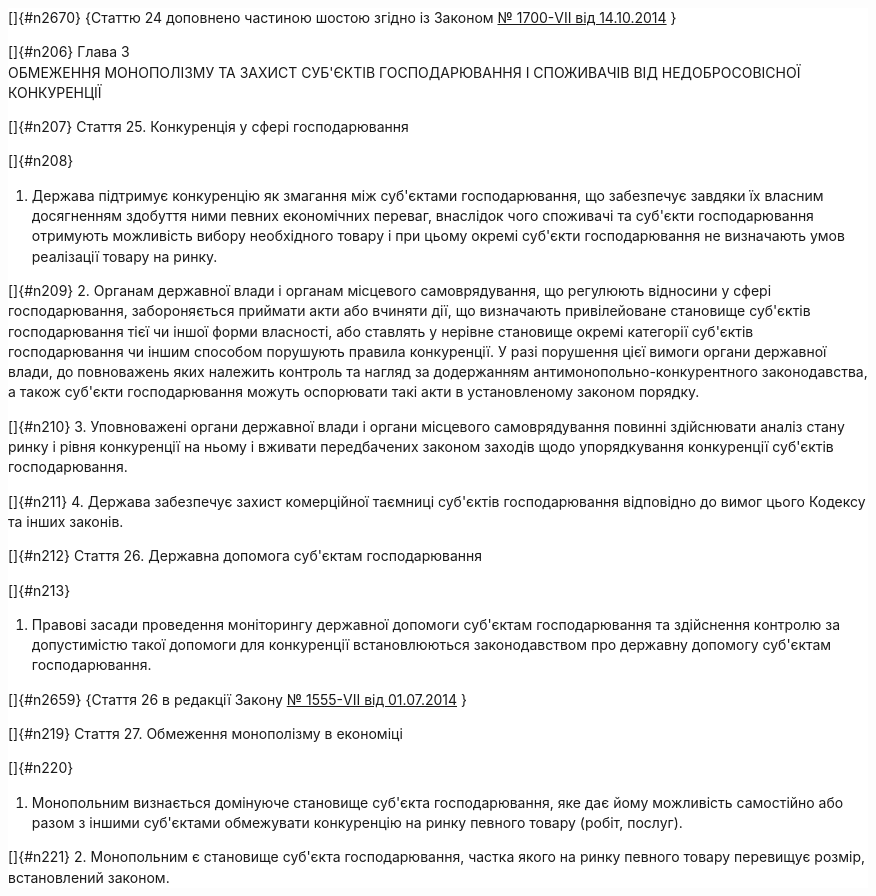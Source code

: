 []{#n2670}
{Статтю 24 доповнено частиною шостою згідно із Законом [№ 1700-VII від 14.10.2014](/go/1700-18) }

[]{#n206}
Глава 3\
ОБМЕЖЕННЯ МОНОПОЛІЗМУ ТА ЗАХИСТ СУБ\'ЄКТІВ ГОСПОДАРЮВАННЯ І СПОЖИВАЧІВ ВІД НЕДОБРОСОВІСНОЇ КОНКУРЕНЦІЇ

[]{#n207}
Стаття 25. Конкуренція у сфері господарювання

[]{#n208}
1. Держава підтримує конкуренцію як змагання між суб\'єктами господарювання, що забезпечує завдяки їх власним досягненням здобуття ними певних економічних переваг, внаслідок чого споживачі та суб\'єкти господарювання отримують можливість вибору необхідного товару і при цьому окремі суб\'єкти господарювання не визначають умов реалізації товару на ринку.

[]{#n209}
2. Органам державної влади і органам місцевого самоврядування, що регулюють відносини у сфері господарювання, забороняється приймати акти або вчиняти дії, що визначають привілейоване становище суб\'єктів господарювання тієї чи іншої форми власності, або ставлять у нерівне становище окремі категорії суб\'єктів господарювання чи іншим способом порушують правила конкуренції. У разі порушення цієї вимоги органи державної влади, до повноважень яких належить контроль та нагляд за додержанням антимонопольно-конкурентного законодавства, а також суб\'єкти господарювання можуть оспорювати такі акти в установленому законом порядку.

[]{#n210}
3. Уповноважені органи державної влади і органи місцевого самоврядування повинні здійснювати аналіз стану ринку і рівня конкуренції на ньому і вживати передбачених законом заходів щодо упорядкування конкуренції суб\'єктів господарювання.

[]{#n211}
4. Держава забезпечує захист комерційної таємниці суб\'єктів господарювання відповідно до вимог цього Кодексу та інших законів.

[]{#n212}
Стаття 26. Державна допомога суб'єктам господарювання

[]{#n213}
1. Правові засади проведення моніторингу державної допомоги суб'єктам господарювання та здійснення контролю за допустимістю такої допомоги для конкуренції встановлюються законодавством про державну допомогу суб'єктам господарювання.

[]{#n2659}
{Стаття 26 в редакції Закону [№ 1555-VII від 01.07.2014](/go/1555-18) }

[]{#n219}
Стаття 27. Обмеження монополізму в економіці

[]{#n220}
1. Монопольним визнається домінуюче становище суб\'єкта господарювання, яке дає йому можливість самостійно або разом з іншими суб\'єктами обмежувати конкуренцію на ринку певного товару (робіт, послуг).

[]{#n221}
2. Монопольним є становище суб\'єкта господарювання, частка якого на ринку певного товару перевищує розмір, встановлений законом.
